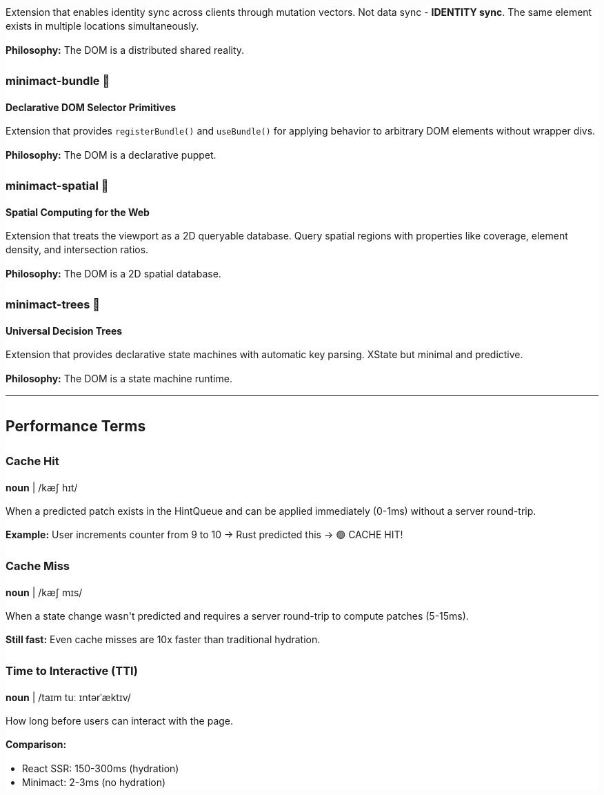 Extension that enables identity sync across clients through mutation vectors. Not data sync - **IDENTITY sync**. The same element exists in multiple locations simultaneously.

**Philosophy:** The DOM is a distributed shared reality.

### minimact-bundle 🎯
**Declarative DOM Selector Primitives**

Extension that provides `registerBundle()` and `useBundle()` for applying behavior to arbitrary DOM elements without wrapper divs.

**Philosophy:** The DOM is a declarative puppet.

### minimact-spatial 📐
**Spatial Computing for the Web**

Extension that treats the viewport as a 2D queryable database. Query spatial regions with properties like coverage, element density, and intersection ratios.

**Philosophy:** The DOM is a 2D spatial database.

### minimact-trees 🌳
**Universal Decision Trees**

Extension that provides declarative state machines with automatic key parsing. XState but minimal and predictive.

**Philosophy:** The DOM is a state machine runtime.

---

## Performance Terms

### Cache Hit
**noun** | /kæʃ hɪt/

When a predicted patch exists in the HintQueue and can be applied immediately (0-1ms) without a server round-trip.

**Example:** User increments counter from 9 to 10 → Rust predicted this → 🟢 CACHE HIT!

### Cache Miss
**noun** | /kæʃ mɪs/

When a state change wasn't predicted and requires a server round-trip to compute patches (5-15ms).

**Still fast:** Even cache misses are 10x faster than traditional hydration.

### Time to Interactive (TTI)
**noun** | /taɪm tuː ɪntərˈæktɪv/

How long before users can interact with the page.

**Comparison:**
- React SSR: 150-300ms (hydration)
- Minimact: 2-3ms (no hydration)
